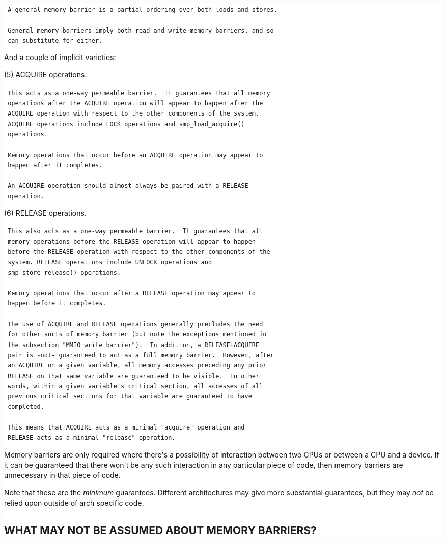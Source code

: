      A general memory barrier is a partial ordering over both loads and stores.

     General memory barriers imply both read and write memory barriers, and so
     can substitute for either.


And a couple of implicit varieties:

 (5) ACQUIRE operations.

     This acts as a one-way permeable barrier.  It guarantees that all memory
     operations after the ACQUIRE operation will appear to happen after the
     ACQUIRE operation with respect to the other components of the system.
     ACQUIRE operations include LOCK operations and smp_load_acquire()
     operations.

     Memory operations that occur before an ACQUIRE operation may appear to
     happen after it completes.

     An ACQUIRE operation should almost always be paired with a RELEASE
     operation.


 (6) RELEASE operations.

     This also acts as a one-way permeable barrier.  It guarantees that all
     memory operations before the RELEASE operation will appear to happen
     before the RELEASE operation with respect to the other components of the
     system. RELEASE operations include UNLOCK operations and
     smp_store_release() operations.

     Memory operations that occur after a RELEASE operation may appear to
     happen before it completes.

     The use of ACQUIRE and RELEASE operations generally precludes the need
     for other sorts of memory barrier (but note the exceptions mentioned in
     the subsection "MMIO write barrier").  In addition, a RELEASE+ACQUIRE
     pair is -not- guaranteed to act as a full memory barrier.  However, after
     an ACQUIRE on a given variable, all memory accesses preceding any prior
     RELEASE on that same variable are guaranteed to be visible.  In other
     words, within a given variable's critical section, all accesses of all
     previous critical sections for that variable are guaranteed to have
     completed.

     This means that ACQUIRE acts as a minimal "acquire" operation and
     RELEASE acts as a minimal "release" operation.


Memory barriers are only required where there's a possibility of interaction
between two CPUs or between a CPU and a device.  If it can be guaranteed that
there won't be any such interaction in any particular piece of code, then
memory barriers are unnecessary in that piece of code.


Note that these are the _minimum_ guarantees.  Different architectures may give
more substantial guarantees, but they may _not_ be relied upon outside of arch
specific code.


WHAT MAY NOT BE ASSUMED ABOUT MEMORY BARRIERS?
----------------------------------------------
